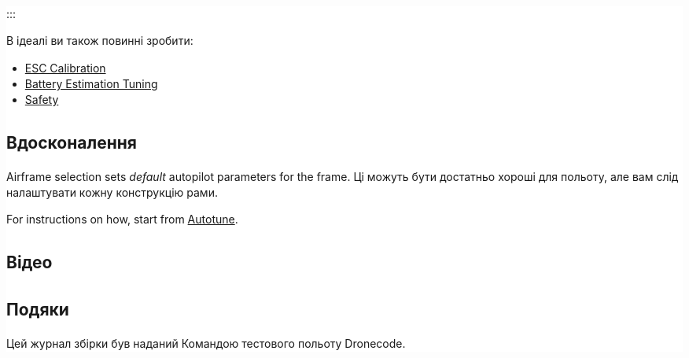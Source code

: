 :::

В ідеалі ви також повинні зробити:

- [ESC Calibration](../advanced_config/esc_calibration.md)
- [Battery Estimation Tuning](../config/battery.md)
- [Safety](../config/safety.md)

## Вдосконалення

Airframe selection sets _default_ autopilot parameters for the frame.
Ці можуть бути достатньо хороші для польоту, але вам слід налаштувати кожну конструкцію рами.

For instructions on how, start from [Autotune](../config/autotune_mc.md).

## Відео

<lite-youtube videoid="r-IkaVpN1Ko" title="CUAV V5+"/>

## Подяки

Цей журнал збірки був наданий Командою тестового польоту Dronecode.
